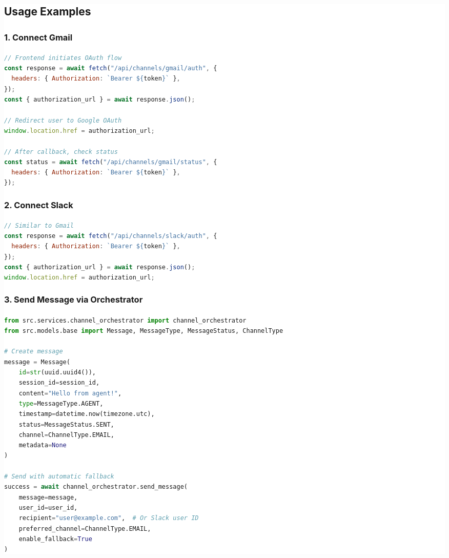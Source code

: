 ## Usage Examples

### 1. Connect Gmail

```javascript
// Frontend initiates OAuth flow
const response = await fetch("/api/channels/gmail/auth", {
  headers: { Authorization: `Bearer ${token}` },
});
const { authorization_url } = await response.json();

// Redirect user to Google OAuth
window.location.href = authorization_url;

// After callback, check status
const status = await fetch("/api/channels/gmail/status", {
  headers: { Authorization: `Bearer ${token}` },
});
```

### 2. Connect Slack

```javascript
// Similar to Gmail
const response = await fetch("/api/channels/slack/auth", {
  headers: { Authorization: `Bearer ${token}` },
});
const { authorization_url } = await response.json();
window.location.href = authorization_url;
```

### 3. Send Message via Orchestrator

```python
from src.services.channel_orchestrator import channel_orchestrator
from src.models.base import Message, MessageType, MessageStatus, ChannelType

# Create message
message = Message(
    id=str(uuid.uuid4()),
    session_id=session_id,
    content="Hello from agent!",
    type=MessageType.AGENT,
    timestamp=datetime.now(timezone.utc),
    status=MessageStatus.SENT,
    channel=ChannelType.EMAIL,
    metadata=None
)

# Send with automatic fallback
success = await channel_orchestrator.send_message(
    message=message,
    user_id=user_id,
    recipient="user@example.com",  # Or Slack user ID
    preferred_channel=ChannelType.EMAIL,
    enable_fallback=True
)
```
